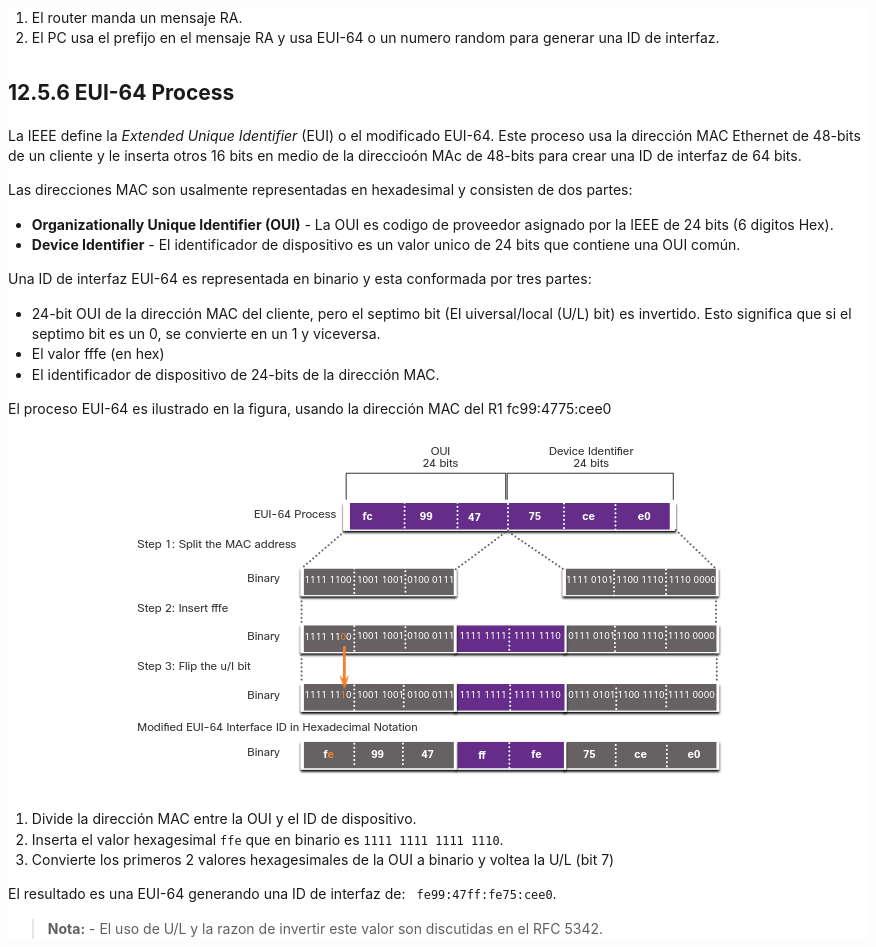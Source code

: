 
1. El router manda un mensaje RA.
2. El PC usa el prefijo en el mensaje RA y usa EUI-64 o un numero random para generar una ID de interfaz.

## 12.5.6 EUI-64 Process
La IEEE define la *Extended Unique Identifier* (EUI) o el modificado EUI-64. 
Este proceso usa la dirección MAC Ethernet de 48-bits de un cliente y le inserta otros 16 bits en medio de la direccioón MAc de 48-bits para crear una ID de interfaz de 64 bits.

Las direcciones MAC son usalmente representadas en hexadesimal y consisten de dos partes:
* **Organizationally Unique Identifier (OUI)** - La OUI es codigo de proveedor asignado por la IEEE de 24 bits (6 digitos Hex).
* **Device Identifier** - El identificador de dispositivo es un valor unico de 24 bits que contiene una OUI común.

Una ID de interfaz EUI-64 es representada en binario y esta conformada por tres partes:
* 24-bit OUI de la dirección MAC del cliente, pero el septimo bit (El uiversal/local (U/L) bit) es invertido.
Esto significa que si el septimo bit es un 0, se convierte en un 1 y viceversa.
* El valor fffe (en hex)
* El identificador de dispositivo de 24-bits de la dirección MAC.

El proceso EUI-64 es ilustrado en la figura, usando la dirección MAC del R1 fc99:4775:cee0
<p align="center">
	<img src="Imagenes/12.5/12.5-6.png">
</p>

1. Divide la dirección MAC entre la OUI y el ID de dispositivo.
2. Inserta el valor hexagesimal `ffe` que en binario es `1111 1111 1111 1110`.
3. Convierte los primeros 2 valores hexagesimales de la OUI a binario y voltea la U/L (bit 7) 

El resultado es una EUI-64 generando una ID de interfaz de: ` fe99:47ff:fe75:cee0`.

> **Nota:** - El uso de U/L y la razon de invertir este valor son discutidas en el RFC 5342.
